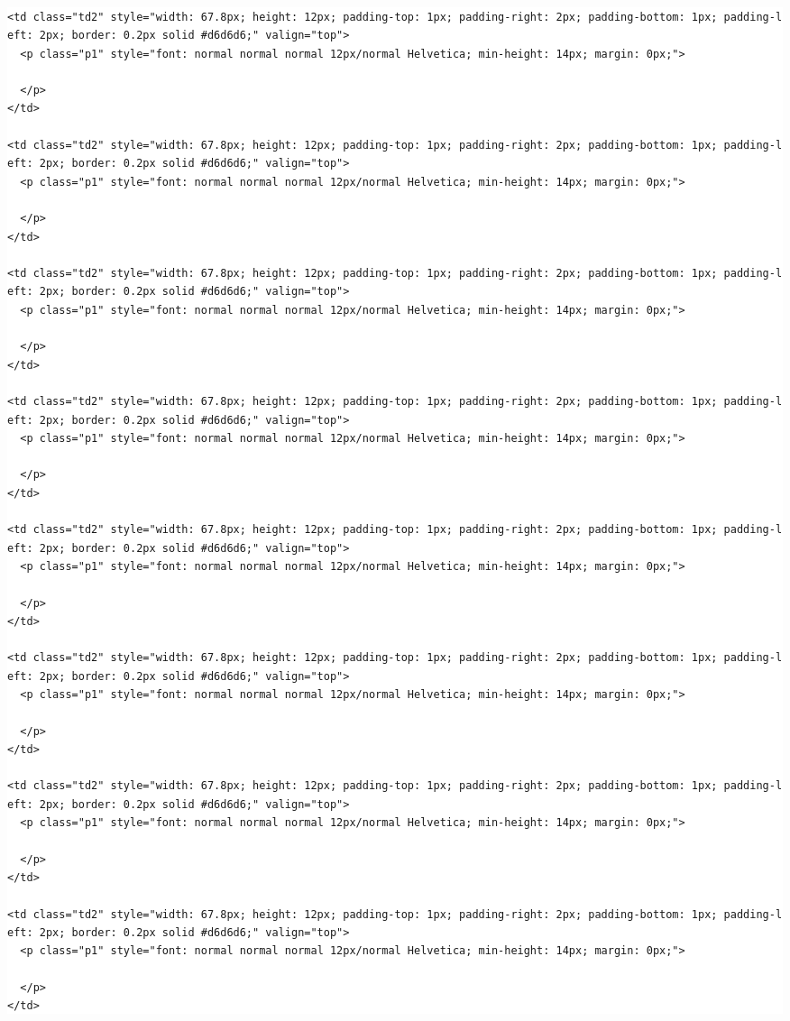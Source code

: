     <td class="td2" style="width: 67.8px; height: 12px; padding-top: 1px; padding-right: 2px; padding-bottom: 1px; padding-left: 2px; border: 0.2px solid #d6d6d6;" valign="top">
      <p class="p1" style="font: normal normal normal 12px/normal Helvetica; min-height: 14px; margin: 0px;">
         
      </p>
    </td>
    
    <td class="td2" style="width: 67.8px; height: 12px; padding-top: 1px; padding-right: 2px; padding-bottom: 1px; padding-left: 2px; border: 0.2px solid #d6d6d6;" valign="top">
      <p class="p1" style="font: normal normal normal 12px/normal Helvetica; min-height: 14px; margin: 0px;">
         
      </p>
    </td>
    
    <td class="td2" style="width: 67.8px; height: 12px; padding-top: 1px; padding-right: 2px; padding-bottom: 1px; padding-left: 2px; border: 0.2px solid #d6d6d6;" valign="top">
      <p class="p1" style="font: normal normal normal 12px/normal Helvetica; min-height: 14px; margin: 0px;">
         
      </p>
    </td>
    
    <td class="td2" style="width: 67.8px; height: 12px; padding-top: 1px; padding-right: 2px; padding-bottom: 1px; padding-left: 2px; border: 0.2px solid #d6d6d6;" valign="top">
      <p class="p1" style="font: normal normal normal 12px/normal Helvetica; min-height: 14px; margin: 0px;">
         
      </p>
    </td>
    
    <td class="td2" style="width: 67.8px; height: 12px; padding-top: 1px; padding-right: 2px; padding-bottom: 1px; padding-left: 2px; border: 0.2px solid #d6d6d6;" valign="top">
      <p class="p1" style="font: normal normal normal 12px/normal Helvetica; min-height: 14px; margin: 0px;">
         
      </p>
    </td>
    
    <td class="td2" style="width: 67.8px; height: 12px; padding-top: 1px; padding-right: 2px; padding-bottom: 1px; padding-left: 2px; border: 0.2px solid #d6d6d6;" valign="top">
      <p class="p1" style="font: normal normal normal 12px/normal Helvetica; min-height: 14px; margin: 0px;">
         
      </p>
    </td>
    
    <td class="td2" style="width: 67.8px; height: 12px; padding-top: 1px; padding-right: 2px; padding-bottom: 1px; padding-left: 2px; border: 0.2px solid #d6d6d6;" valign="top">
      <p class="p1" style="font: normal normal normal 12px/normal Helvetica; min-height: 14px; margin: 0px;">
         
      </p>
    </td>
    
    <td class="td2" style="width: 67.8px; height: 12px; padding-top: 1px; padding-right: 2px; padding-bottom: 1px; padding-left: 2px; border: 0.2px solid #d6d6d6;" valign="top">
      <p class="p1" style="font: normal normal normal 12px/normal Helvetica; min-height: 14px; margin: 0px;">
         
      </p>
    </td>
    
